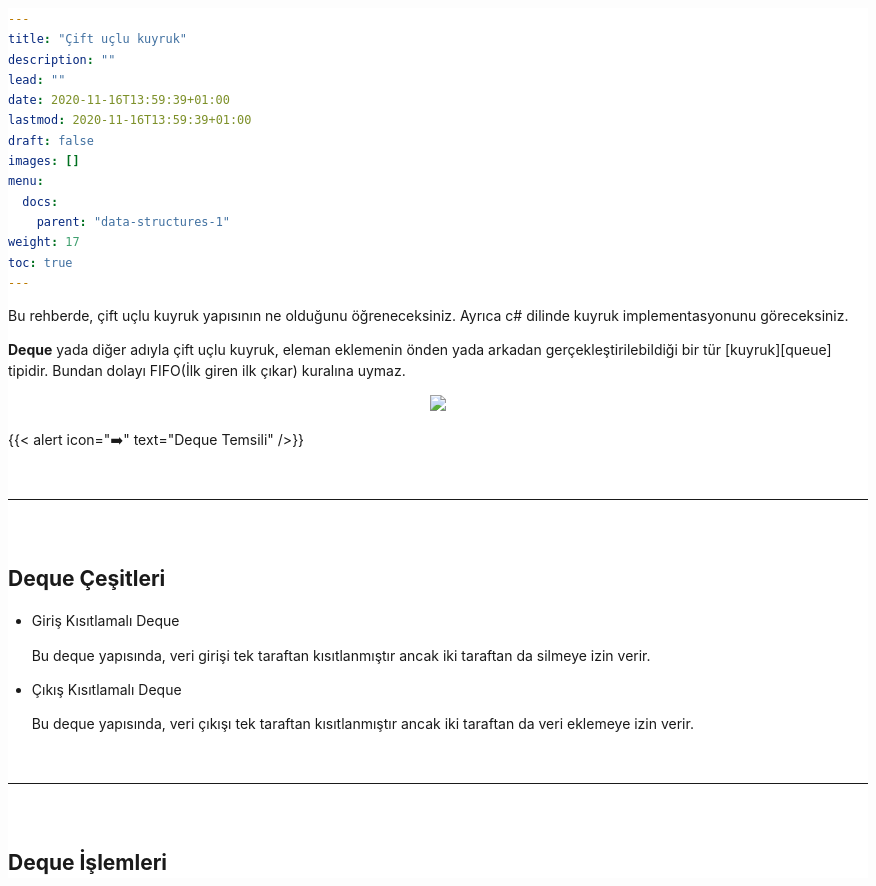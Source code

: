 ```yaml
---
title: "Çift uçlu kuyruk"
description: ""
lead: ""
date: 2020-11-16T13:59:39+01:00
lastmod: 2020-11-16T13:59:39+01:00
draft: false
images: []
menu:
  docs:
    parent: "data-structures-1"
weight: 17
toc: true
---
```


Bu rehberde, çift uçlu kuyruk yapısının ne olduğunu öğreneceksiniz. Ayrıca c# dilinde kuyruk implementasyonunu göreceksiniz.

**Deque** yada diğer adıyla çift uçlu kuyruk, eleman eklemenin önden yada arkadan gerçekleştirilebildiği bir tür [kuyruk][queue] tipidir. Bundan dolayı FIFO(İlk giren ilk çıkar) kuralına uymaz.

<p align=center>
  <img src="../assets/deque-representation.png" width= 620px>
</p>

{{< alert icon="➡️" text="Deque Temsili" />}}

&nbsp;
<hr>
&nbsp;

## Deque Çeşitleri

- Giriş Kısıtlamalı Deque

&nbsp;&nbsp;&nbsp;&nbsp;&nbsp;
Bu deque yapısında, veri girişi tek taraftan kısıtlanmıştır ancak iki taraftan da silmeye izin verir.

- Çıkış Kısıtlamalı Deque

&nbsp;&nbsp;&nbsp;&nbsp;&nbsp;
Bu deque yapısında, veri çıkışı tek taraftan kısıtlanmıştır ancak iki taraftan da veri eklemeye izin verir.


&nbsp;
<hr>
&nbsp;

## Deque İşlemleri


[circular-queue]: ../circular-queue